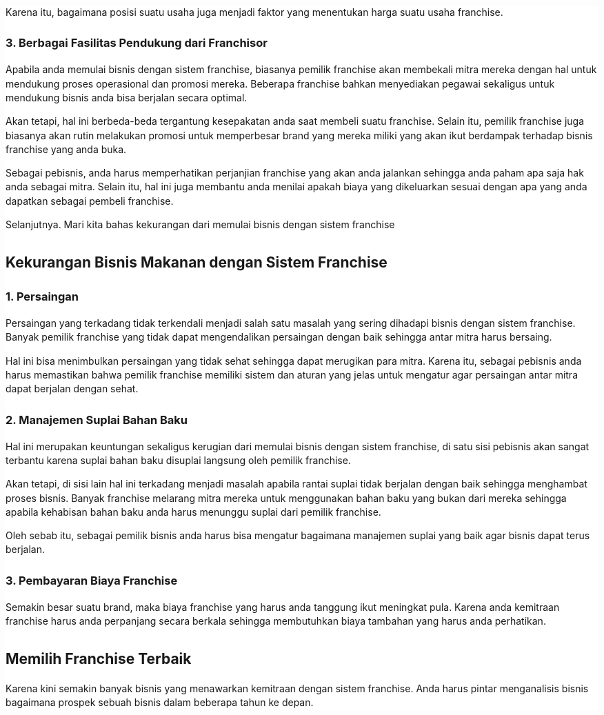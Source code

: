 Karena itu, bagaimana posisi suatu usaha juga menjadi faktor yang menentukan harga suatu usaha franchise.

### **3. Berbagai Fasilitas Pendukung dari Franchisor**

Apabila anda memulai bisnis dengan sistem franchise, biasanya pemilik franchise akan membekali mitra mereka dengan hal untuk mendukung proses operasional dan promosi mereka. Beberapa franchise bahkan menyediakan pegawai sekaligus untuk mendukung bisnis anda bisa berjalan secara optimal.

Akan tetapi, hal ini berbeda-beda tergantung kesepakatan anda saat membeli suatu franchise. Selain itu, pemilik franchise juga biasanya akan rutin melakukan promosi untuk memperbesar brand yang mereka miliki yang akan ikut berdampak terhadap bisnis franchise yang anda buka.

Sebagai pebisnis, anda harus memperhatikan perjanjian franchise yang akan anda jalankan sehingga anda paham apa saja hak anda sebagai mitra. Selain itu, hal ini juga membantu anda menilai apakah biaya yang dikeluarkan sesuai dengan apa yang anda dapatkan sebagai pembeli franchise.

Selanjutnya. Mari kita bahas kekurangan dari memulai bisnis dengan sistem franchise

## **Kekurangan Bisnis Makanan dengan Sistem Franchise**

### 1. Persaingan

Persaingan yang terkadang tidak terkendali menjadi salah satu masalah yang sering dihadapi bisnis dengan sistem franchise. Banyak pemilik franchise yang tidak dapat mengendalikan persaingan dengan baik sehingga antar mitra harus bersaing.

Hal ini bisa menimbulkan persaingan yang tidak sehat sehingga dapat merugikan para mitra. Karena itu, sebagai pebisnis anda harus memastikan bahwa pemilik franchise memiliki sistem dan aturan yang jelas untuk mengatur agar persaingan antar mitra dapat berjalan dengan sehat.

### **2. Manajemen Suplai Bahan Baku**

Hal ini merupakan keuntungan sekaligus kerugian dari memulai bisnis dengan sistem franchise, di satu sisi pebisnis akan sangat terbantu karena suplai bahan baku disuplai langsung oleh pemilik franchise.

Akan tetapi, di sisi lain hal ini terkadang menjadi masalah apabila rantai suplai tidak berjalan dengan baik sehingga menghambat proses bisnis. Banyak franchise melarang mitra mereka untuk menggunakan bahan baku yang bukan dari mereka sehingga apabila kehabisan bahan baku anda harus menunggu suplai dari pemilik franchise.

Oleh sebab itu, sebagai pemilik bisnis anda harus bisa mengatur bagaimana manajemen suplai yang baik agar bisnis dapat terus berjalan.

### **3. Pembayaran Biaya Franchise**

Semakin besar suatu brand, maka biaya franchise yang harus anda tanggung ikut meningkat pula. Karena anda kemitraan franchise harus anda perpanjang secara berkala sehingga membutuhkan biaya tambahan yang harus anda perhatikan.

## **Memilih Franchise Terbaik**

Karena kini semakin banyak bisnis yang menawarkan kemitraan dengan sistem franchise. Anda harus pintar menganalisis bisnis bagaimana prospek sebuah bisnis dalam beberapa tahun ke depan.
